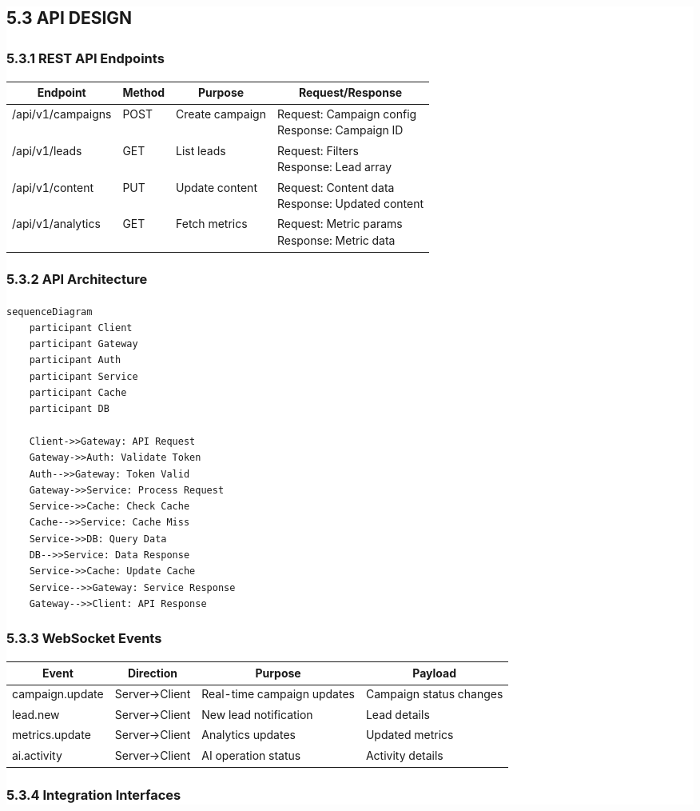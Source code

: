 ## 5.3 API DESIGN

### 5.3.1 REST API Endpoints

| Endpoint | Method | Purpose | Request/Response |
| --- | --- | --- | --- |
| /api/v1/campaigns | POST | Create campaign | Request: Campaign config<br>Response: Campaign ID |
| /api/v1/leads | GET | List leads | Request: Filters<br>Response: Lead array |
| /api/v1/content | PUT | Update content | Request: Content data<br>Response: Updated content |
| /api/v1/analytics | GET | Fetch metrics | Request: Metric params<br>Response: Metric data |

### 5.3.2 API Architecture

```mermaid
sequenceDiagram
    participant Client
    participant Gateway
    participant Auth
    participant Service
    participant Cache
    participant DB
    
    Client->>Gateway: API Request
    Gateway->>Auth: Validate Token
    Auth-->>Gateway: Token Valid
    Gateway->>Service: Process Request
    Service->>Cache: Check Cache
    Cache-->>Service: Cache Miss
    Service->>DB: Query Data
    DB-->>Service: Data Response
    Service->>Cache: Update Cache
    Service-->>Gateway: Service Response
    Gateway-->>Client: API Response
```

### 5.3.3 WebSocket Events

| Event | Direction | Purpose | Payload |
| --- | --- | --- | --- |
| campaign.update | Server→Client | Real-time campaign updates | Campaign status changes |
| lead.new | Server→Client | New lead notification | Lead details |
| metrics.update | Server→Client | Analytics updates | Updated metrics |
| ai.activity | Server→Client | AI operation status | Activity details |

### 5.3.4 Integration Interfaces
